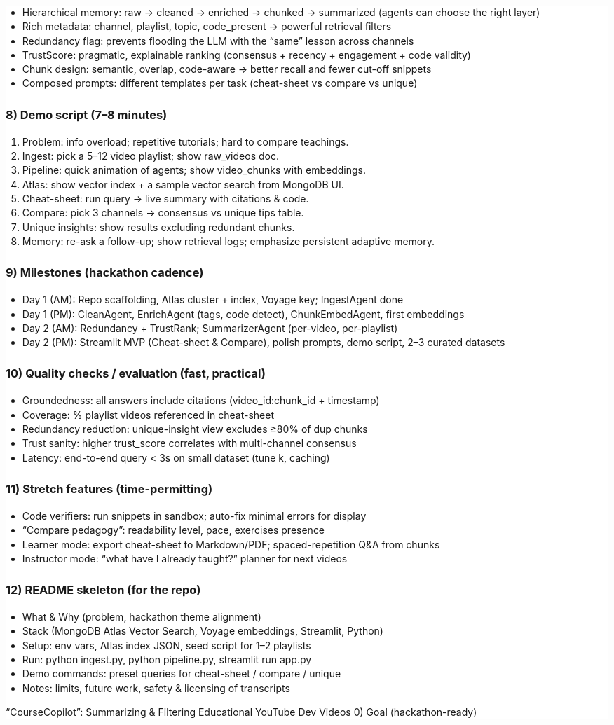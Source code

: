 - Hierarchical memory: raw → cleaned → enriched → chunked → summarized (agents can choose the right layer)
- Rich metadata: channel, playlist, topic, code_present → powerful retrieval filters
- Redundancy flag: prevents flooding the LLM with the “same” lesson across channels
- TrustScore: pragmatic, explainable ranking (consensus + recency + engagement + code validity)
- Chunk design: semantic, overlap, code-aware → better recall and fewer cut-off snippets
- Composed prompts: different templates per task (cheat-sheet vs compare vs unique)

### 8) Demo script (7–8 minutes)

1. Problem: info overload; repetitive tutorials; hard to compare teachings.
2. Ingest: pick a 5–12 video playlist; show raw_videos doc.
3. Pipeline: quick animation of agents; show video_chunks with embeddings.
4. Atlas: show vector index + a sample vector search from MongoDB UI.
5. Cheat-sheet: run query → live summary with citations & code.
6. Compare: pick 3 channels → consensus vs unique tips table.
7. Unique insights: show results excluding redundant chunks.
8. Memory: re-ask a follow-up; show retrieval logs; emphasize persistent adaptive memory.

### 9) Milestones (hackathon cadence)

- Day 1 (AM): Repo scaffolding, Atlas cluster + index, Voyage key; IngestAgent done
- Day 1 (PM): CleanAgent, EnrichAgent (tags, code detect), ChunkEmbedAgent, first embeddings
- Day 2 (AM): Redundancy + TrustRank; SummarizerAgent (per-video, per-playlist)
- Day 2 (PM): Streamlit MVP (Cheat-sheet & Compare), polish prompts, demo script, 2–3 curated datasets

### 10) Quality checks / evaluation (fast, practical)

- Groundedness: all answers include citations (video_id:chunk_id + timestamp)
- Coverage: % playlist videos referenced in cheat-sheet
- Redundancy reduction: unique-insight view excludes ≥80% of dup chunks
- Trust sanity: higher trust_score correlates with multi-channel consensus
- Latency: end-to-end query < 3s on small dataset (tune k, caching)

### 11) Stretch features (time-permitting)

- Code verifiers: run snippets in sandbox; auto-fix minimal errors for display
- “Compare pedagogy”: readability level, pace, exercises presence
- Learner mode: export cheat-sheet to Markdown/PDF; spaced-repetition Q&A from chunks
- Instructor mode: “what have I already taught?” planner for next videos

### 12) README skeleton (for the repo)

- What & Why (problem, hackathon theme alignment)
- Stack (MongoDB Atlas Vector Search, Voyage embeddings, Streamlit, Python)
- Setup: env vars, Atlas index JSON, seed script for 1–2 playlists
- Run: python ingest.py, python pipeline.py, streamlit run app.py
- Demo commands: preset queries for cheat-sheet / compare / unique
- Notes: limits, future work, safety & licensing of transcripts

“CourseCopilot”: Summarizing & Filtering Educational YouTube Dev Videos 0) Goal (hackathon-ready)
